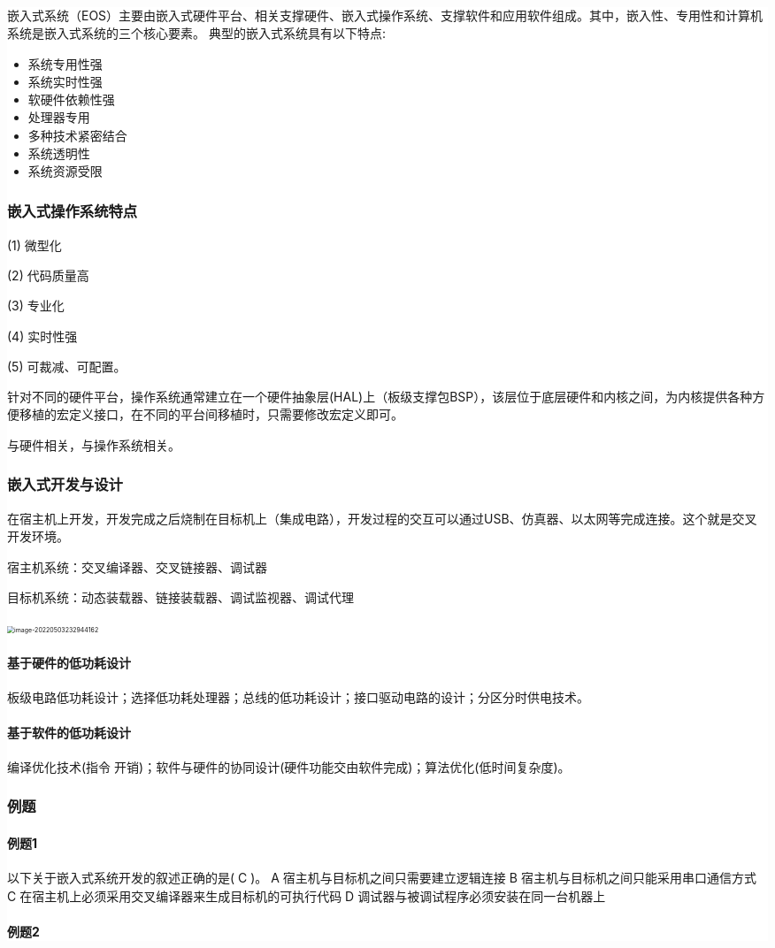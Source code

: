 嵌入式系统（EOS）主要由嵌入式硬件平台、相关支撑硬件、嵌入式操作系统、支撑软件和应用软件组成。其中，嵌入性、专用性和计算机系统是嵌入式系统的三个核心要素。
典型的嵌入式系统具有以下特点:

- 系统专用性强
- 系统实时性强
- 软硬件依赖性强
- 处理器专用
- 多种技术紧密结合
- 系统透明性
- 系统资源受限

### 嵌入式操作系统特点

(1) 微型化

(2) 代码质量高

(3) 专业化

(4) 实时性强

(5) 可裁减、可配置。

针对不同的硬件平台，操作系统通常建立在一个硬件抽象层(HAL)上（板级支撑包BSP），该层位于底层硬件和内核之间，为内核提供各种方便移植的宏定义接口，在不同的平台间移植时，只需要修改宏定义即可。

与硬件相关，与操作系统相关。

### 嵌入式开发与设计

在宿主机上开发，开发完成之后烧制在目标机上（集成电路），开发过程的交互可以通过USB、仿真器、以太网等完成连接。这个就是交叉开发环境。

宿主机系统：交叉编译器、交叉链接器、调试器

目标机系统：动态装载器、链接装载器、调试监视器、调试代理

<img src="D:\WritingBoor\Blogs\GithexoBolgs\source\_posts\2022\05\2-操作系统\image-20220503232944162.png" alt="image-20220503232944162" style="zoom:50%;" />

#### 基于硬件的低功耗设计

板级电路低功耗设计；选择低功耗处理器；总线的低功耗设计；接口驱动电路的设计；分区分时供电技术。

#### 基于软件的低功耗设计

编译优化技术(指令 开销)；软件与硬件的协同设计(硬件功能交由软件完成)；算法优化(低时间复杂度)。

### 例题

#### 例题1

以下关于嵌入式系统开发的叙述正确的是( C )。
A 宿主机与目标机之间只需要建立逻辑连接
B 宿主机与目标机之间只能采用串口通信方式
C 在宿主机上必须采用交叉编译器来生成目标机的可执行代码
D 调试器与被调试程序必须安装在同一台机器上

#### 例题2
